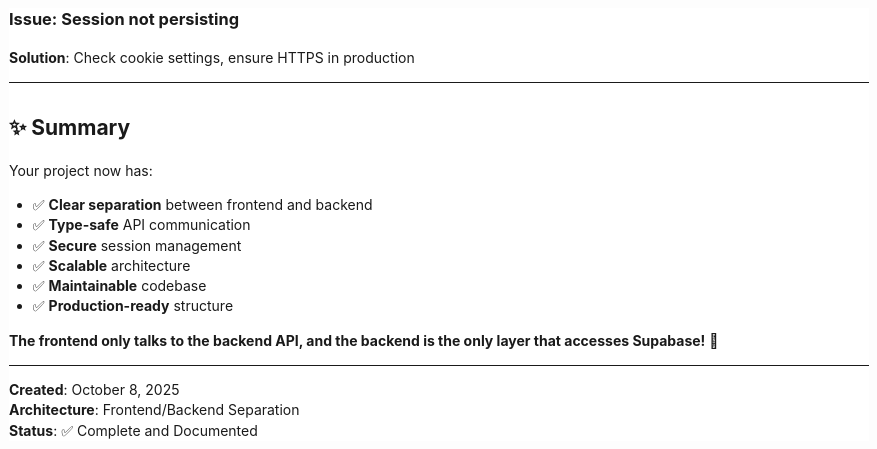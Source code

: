 ### **Issue: Session not persisting**
**Solution**: Check cookie settings, ensure HTTPS in production

---

## ✨ Summary

Your project now has:
- ✅ **Clear separation** between frontend and backend
- ✅ **Type-safe** API communication
- ✅ **Secure** session management
- ✅ **Scalable** architecture
- ✅ **Maintainable** codebase
- ✅ **Production-ready** structure

**The frontend only talks to the backend API, and the backend is the only layer that accesses Supabase!** 🎉

---

**Created**: October 8, 2025  
**Architecture**: Frontend/Backend Separation  
**Status**: ✅ Complete and Documented

